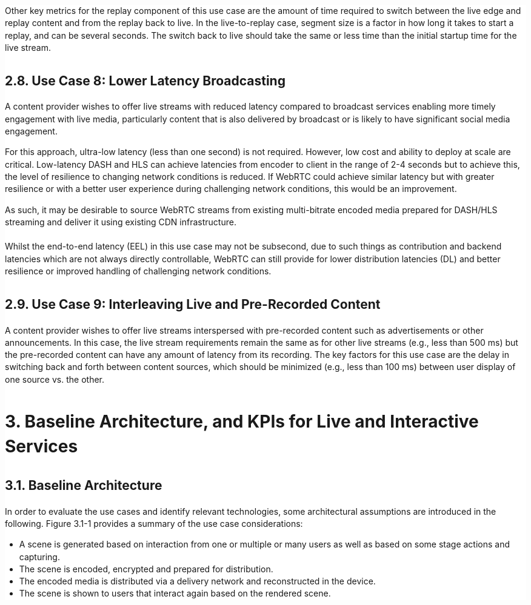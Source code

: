 Other key metrics for the replay component of this use case are the amount of time required to switch between the live edge and replay content and from the replay back to live. In the live-to-replay case, segment size is a factor in how long it takes to start a replay, and can be several seconds. The switch back to live should take the same or less time than the initial startup time for the live stream.


## 2.8. Use Case 8: Lower Latency Broadcasting  

A content provider wishes to offer live streams with reduced latency compared to broadcast services enabling more timely engagement with live media, particularly content that is also delivered by broadcast or is likely to have significant social media engagement. 

For this approach, ultra-low latency (less than one second) is not required. However, low cost and ability to deploy at scale are critical. Low-latency DASH and HLS can achieve latencies from encoder to client in the range of 2-4 seconds but to achieve this, the level of resilience to changing network conditions is reduced. If WebRTC could achieve similar latency but with greater resilience or with a better user experience during challenging network conditions, this would be an improvement. 

As such, it may be desirable to source WebRTC streams from existing multi-bitrate encoded media prepared for DASH/HLS streaming and deliver it using existing CDN infrastructure.  \
 \
Whilst the end-to-end latency (EEL) in this use case may not be subsecond, due to such things as contribution and backend latencies which are not always directly controllable, WebRTC can still provide for lower distribution latencies (DL) and better resilience or improved handling of challenging network conditions.


## 2.9. Use Case 9: Interleaving Live and Pre-Recorded Content

A content provider wishes to offer live streams interspersed with pre-recorded content such as advertisements or other announcements. In this case, the live stream requirements remain the same as for other live streams (e.g., less than 500 ms) but the pre-recorded content can have any amount of latency from its recording. The key factors for this use case are the delay in switching back and forth between content sources, which should be minimized (e.g., less than 100 ms) between user display of one source vs. the other. 


# 3. Baseline Architecture, and KPIs for Live and Interactive Services


## 3.1. Baseline Architecture

In order to evaluate the use cases and identify relevant technologies, some architectural assumptions are introduced in the following. Figure 3.1-1 provides a summary of the use case considerations:



* A scene is generated based on interaction from one or multiple or many users as well as based on some stage actions and capturing.
* The scene is encoded, encrypted and prepared for distribution.
* The encoded media is distributed via a delivery network and reconstructed in the device.
* The scene is shown to users that interact again based on the rendered scene.

